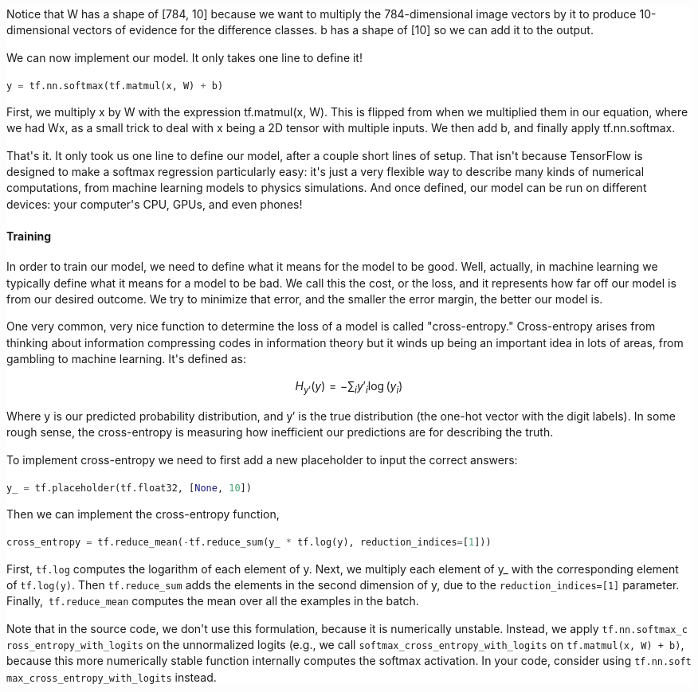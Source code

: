 Notice that W has a shape of [784, 10] because we want to multiply the 784-dimensional image vectors by it to produce 10-dimensional vectors of evidence for the difference classes. b has a shape of [10] so we can add it to the output.

We can now implement our model. It only takes one line to define it!

```python
y = tf.nn.softmax(tf.matmul(x, W) + b)
```

First, we multiply x by W with the expression tf.matmul(x, W). This is flipped from when we multiplied them in our equation, where we had Wx, as a small trick to deal with x being a 2D tensor with multiple inputs. We then add b, and finally apply tf.nn.softmax.

That's it. It only took us one line to define our model, after a couple short lines of setup. That isn't because TensorFlow is designed to make a softmax regression particularly easy: it's just a very flexible way to describe many kinds of numerical computations, from machine learning models to physics simulations. And once defined, our model can be run on different devices: your computer's CPU, GPUs, and even phones!

#### Training

In order to train our model, we need to define what it means for the model to be good. Well, actually, in machine learning we typically define what it means for a model to be bad. We call this the cost, or the loss, and it represents how far off our model is from our desired outcome. We try to minimize that error, and the smaller the error margin, the better our model is.

One very common, very nice function to determine the loss of a model is called "cross-entropy." Cross-entropy arises from thinking about information compressing codes in information theory but it winds up being an important idea in lots of areas, from gambling to machine learning. It's defined as:

$$H_{y'}(y)=-\sum_{i}y'_{i}\log(y_{i}) $$

Where y is our predicted probability distribution, and y′ is the true distribution (the one-hot vector with the digit labels). In some rough sense, the cross-entropy is measuring how inefficient our predictions are for describing the truth. 

To implement cross-entropy we need to first add a new placeholder to input the correct answers:

```python
y_ = tf.placeholder(tf.float32, [None, 10])
```

Then we can implement the cross-entropy function,

```python
cross_entropy = tf.reduce_mean(-tf.reduce_sum(y_ * tf.log(y), reduction_indices=[1]))
```

First, `tf.log` computes the logarithm of each element of y. Next, we multiply each element of y_ with the corresponding element of `tf.log(y)`. Then `tf.reduce_sum` adds the elements in the second dimension of y, due to the `reduction_indices=[1]` parameter. Finally,` tf.reduce_mean` computes the mean over all the examples in the batch.

Note that in the source code, we don't use this formulation, because it is numerically unstable. Instead, we apply `tf.nn.softmax_cross_entropy_with_logits` on the unnormalized logits (e.g., we call `softmax_cross_entropy_with_logits` on `tf.matmul(x, W) + b)`, because this more numerically stable function internally computes the softmax activation. In your code, consider using `tf.nn.softmax_cross_entropy_with_logits` instead.
